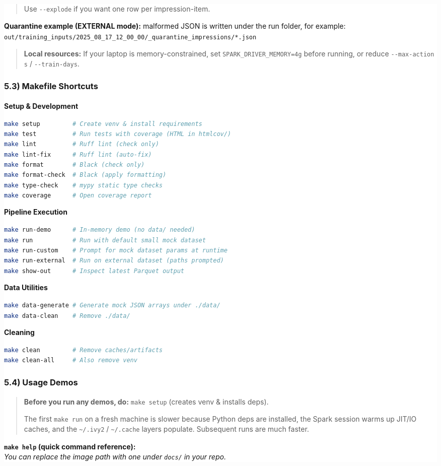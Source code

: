 > Use `--explode` if you want one row per impression-item.

**Quarantine example (EXTERNAL mode):** malformed JSON is written under the run folder, for example:  
`out/training_inputs/2025_08_17_12_00_00/_quarantine_impressions/*.json`

> **Local resources:** If your laptop is memory-constrained, set `SPARK_DRIVER_MEMORY=4g` before running, or reduce `--max-actions` / `--train-days`.

### 5.3) Makefile Shortcuts

**Setup & Development**

```bash
make setup         # Create venv & install requirements
make test          # Run tests with coverage (HTML in htmlcov/)
make lint          # Ruff lint (check only)
make lint-fix      # Ruff lint (auto-fix)
make format        # Black (check only)
make format-check  # Black (apply formatting)
make type-check    # mypy static type checks
make coverage      # Open coverage report
```

**Pipeline Execution**

```bash
make run-demo      # In-memory demo (no data/ needed)
make run           # Run with default small mock dataset
make run-custom    # Prompt for mock dataset params at runtime
make run-external  # Run on external dataset (paths prompted)
make show-out      # Inspect latest Parquet output
```

**Data Utilities**

```bash
make data-generate # Generate mock JSON arrays under ./data/
make data-clean    # Remove ./data/
```

**Cleaning**

```bash
make clean         # Remove caches/artifacts
make clean-all     # Also remove venv
```
### 5.4) Usage Demos

> **Before you run any demos, do:** `make setup` (creates venv & installs deps).
>
> The first `make run` on a fresh machine is slower because Python deps are installed, the Spark session warms up JIT/IO caches, and the `~/.ivy2` / `~/.cache` layers populate. Subsequent runs are much faster.

**`make help` (quick command reference):**  
_You can replace the image path with one under `docs/` in your repo._
